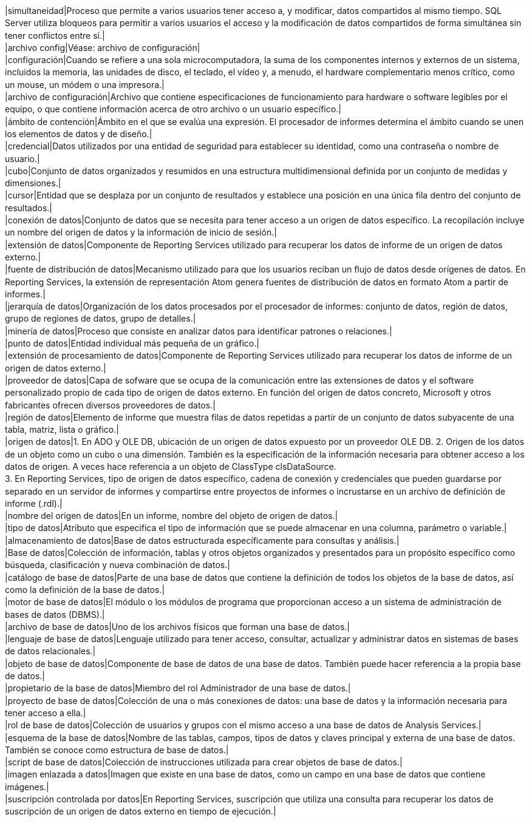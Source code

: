 |simultaneidad|Proceso que permite a varios usuarios tener acceso a, y modificar, datos compartidos al mismo tiempo. SQL Server utiliza bloqueos para permitir a varios usuarios el acceso y la modificación de datos compartidos de forma simultánea sin tener conflictos entre sí.|  
|archivo config|Véase: archivo de configuración|  
|configuración|Cuando se refiere a una sola microcomputadora, la suma de los componentes internos y externos de un sistema, incluidos la memoria, las unidades de disco, el teclado, el vídeo y, a menudo, el hardware complementario menos crítico, como un mouse, un módem o una impresora.|  
|archivo de configuración|Archivo que contiene especificaciones de funcionamiento para hardware o software legibles por el equipo, o que contiene información acerca de otro archivo o un usuario específico.|  
|ámbito de contención|Ámbito en el que se evalúa una expresión. El procesador de informes determina el ámbito cuando se unen los elementos de datos y de diseño.|  
|credencial|Datos utilizados por una entidad de seguridad para establecer su identidad, como una contraseña o nombre de usuario.|  
|cubo|Conjunto de datos organizados y resumidos en una estructura multidimensional definida por un conjunto de medidas y dimensiones.|  
|cursor|Entidad que se desplaza por un conjunto de resultados y establece una posición en una única fila dentro del conjunto de resultados.|  
|conexión de datos|Conjunto de datos que se necesita para tener acceso a un origen de datos específico. La recopilación incluye un nombre del origen de datos y la información de inicio de sesión.|  
|extensión de datos|Componente de Reporting Services utilizado para recuperar los datos de informe de un origen de datos externo.|  
|fuente de distribución de datos|Mecanismo utilizado para que los usuarios reciban un flujo de datos desde orígenes de datos.  En Reporting Services, la extensión de representación Atom genera fuentes de distribución de datos en formato Atom a partir de informes.|  
|jerarquía de datos|Organización de los datos procesados por el procesador de informes: conjunto de datos, región de datos, grupo de regiones de datos, grupo de detalles.|  
|minería de datos|Proceso que consiste en analizar datos para identificar patrones o relaciones.|  
|punto de datos|Entidad individual más pequeña de un gráfico.|  
|extensión de procesamiento de datos|Componente de Reporting Services utilizado para recuperar los datos de informe de un origen de datos externo.|  
|proveedor de datos|Capa de sofware que se ocupa de la comunicación entre las extensiones de datos y el software personalizado propio de cada tipo de origen de datos externo. En función del origen de datos concreto, Microsoft y otros fabricantes ofrecen diversos proveedores de datos.|  
|región de datos|Elemento de informe que muestra filas de datos repetidas a partir de un conjunto de datos subyacente de una tabla, matriz, lista o gráfico.|  
|origen de datos|1. En ADO y OLE DB, ubicación de un origen de datos expuesto por un proveedor OLE DB. 2. Origen de los datos de un objeto como un cubo o una dimensión. También es la especificación de la información necesaria para obtener acceso a los datos de origen. A veces hace referencia a un objeto de ClassType clsDataSource. <br />3. En Reporting Services, tipo de origen de datos específico, cadena de conexión y credenciales que pueden guardarse por separado en un servidor de informes y compartirse entre proyectos de informes o incrustarse en un archivo de definición de informe (.rdl).|  
|nombre del origen de datos|En un informe, nombre del objeto de origen de datos.|  
|tipo de datos|Atributo que especifica el tipo de información que se puede almacenar en una columna, parámetro o variable.|  
|almacenamiento de datos|Base de datos estructurada específicamente para consultas y análisis.|  
|Base de datos|Colección de información, tablas y otros objetos organizados y presentados para un propósito específico como búsqueda, clasificación y nueva combinación de datos.|  
|catálogo de base de datos|Parte de una base de datos que contiene la definición de todos los objetos de la base de datos, así como la definición de la base de datos.|  
|motor de base de datos|El módulo o los módulos de programa que proporcionan acceso a un sistema de administración de bases de datos (DBMS).|  
|archivo de base de datos|Uno de los archivos físicos que forman una base de datos.|  
|lenguaje de base de datos|Lenguaje utilizado para tener acceso, consultar, actualizar y administrar datos en sistemas de bases de datos relacionales.|  
|objeto de base de datos|Componente de base de datos de una base de datos. También puede hacer referencia a la propia base de datos.|  
|propietario de la base de datos|Miembro del rol Administrador de una base de datos.|  
|proyecto de base de datos|Colección de una o más conexiones de datos: una base de datos y la información necesaria para tener acceso a ella.|  
|rol de base de datos|Colección de usuarios y grupos con el mismo acceso a una base de datos de Analysis Services.|  
|esquema de la base de datos|Nombre de las tablas, campos, tipos de datos y claves principal y externa de una base de datos. También se conoce como estructura de base de datos.|  
|script de base de datos|Colección de instrucciones utilizada para crear objetos de base de datos.|  
|imagen enlazada a datos|Imagen que existe en una base de datos, como un campo en una base de datos que contiene imágenes.|  
|suscripción controlada por datos|En Reporting Services, suscripción que utiliza una consulta para recuperar los datos de suscripción de un origen de datos externo en tiempo de ejecución.|  